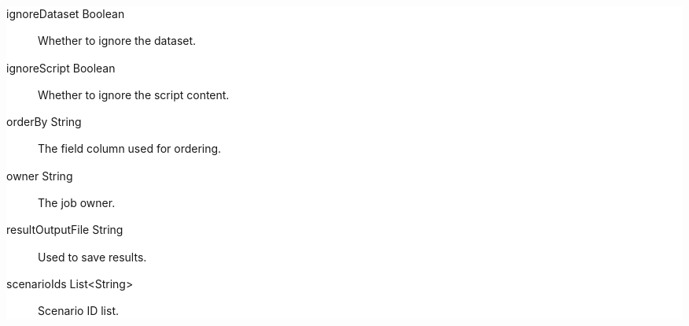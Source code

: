 </dd><dt class="property-optional"
            title="Optional">
        <span id="ignoredataset_java">
<a data-swiftype-name="resource-property" data-swiftype-type="text" href="#ignoredataset_java" style="color: inherit; text-decoration: inherit;">ignore<wbr>Dataset</a>
</span>
        <span class="property-indicator"></span>
        <span class="property-type">Boolean</span>
    </dt>
    <dd><p>Whether to ignore the dataset.</p>
</dd><dt class="property-optional"
            title="Optional">
        <span id="ignorescript_java">
<a data-swiftype-name="resource-property" data-swiftype-type="text" href="#ignorescript_java" style="color: inherit; text-decoration: inherit;">ignore<wbr>Script</a>
</span>
        <span class="property-indicator"></span>
        <span class="property-type">Boolean</span>
    </dt>
    <dd><p>Whether to ignore the script content.</p>
</dd><dt class="property-optional"
            title="Optional">
        <span id="orderby_java">
<a data-swiftype-name="resource-property" data-swiftype-type="text" href="#orderby_java" style="color: inherit; text-decoration: inherit;">order<wbr>By</a>
</span>
        <span class="property-indicator"></span>
        <span class="property-type">String</span>
    </dt>
    <dd><p>The field column used for ordering.</p>
</dd><dt class="property-optional"
            title="Optional">
        <span id="owner_java">
<a data-swiftype-name="resource-property" data-swiftype-type="text" href="#owner_java" style="color: inherit; text-decoration: inherit;">owner</a>
</span>
        <span class="property-indicator"></span>
        <span class="property-type">String</span>
    </dt>
    <dd><p>The job owner.</p>
</dd><dt class="property-optional"
            title="Optional">
        <span id="resultoutputfile_java">
<a data-swiftype-name="resource-property" data-swiftype-type="text" href="#resultoutputfile_java" style="color: inherit; text-decoration: inherit;">result<wbr>Output<wbr>File</a>
</span>
        <span class="property-indicator"></span>
        <span class="property-type">String</span>
    </dt>
    <dd><p>Used to save results.</p>
</dd><dt class="property-optional"
            title="Optional">
        <span id="scenarioids_java">
<a data-swiftype-name="resource-property" data-swiftype-type="text" href="#scenarioids_java" style="color: inherit; text-decoration: inherit;">scenario<wbr>Ids</a>
</span>
        <span class="property-indicator"></span>
        <span class="property-type">List&lt;String&gt;</span>
    </dt>
    <dd><p>Scenario ID list.</p>
</dd><dt class="property-optional"
            title="Optional">
        <span id="scenarioname_java">